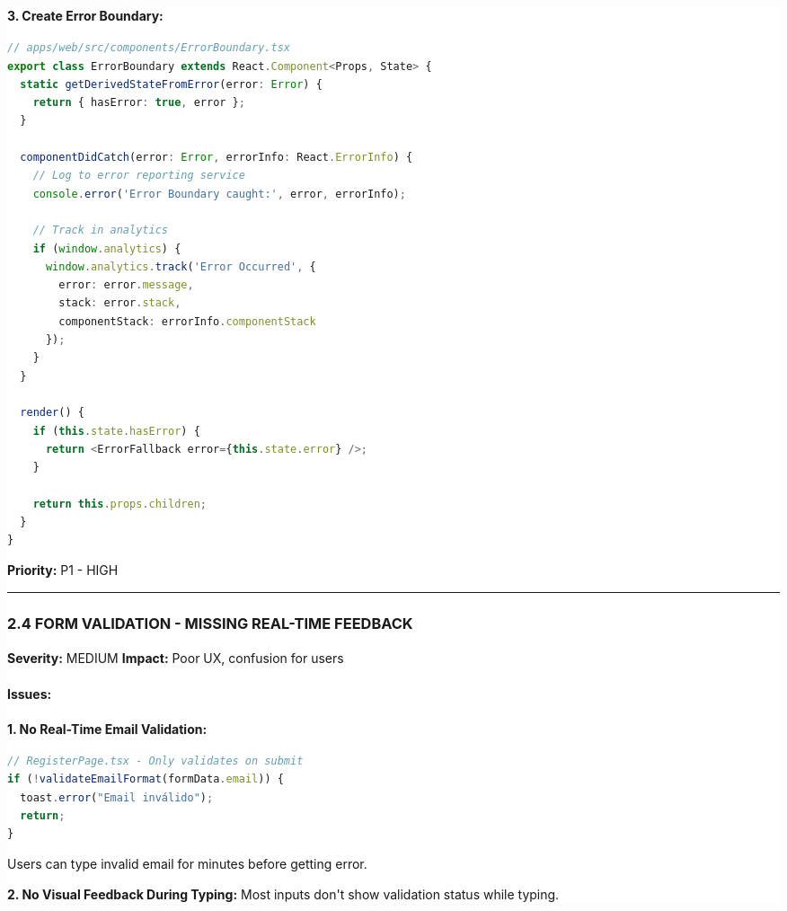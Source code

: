 **3. Create Error Boundary:**
```typescript
// apps/web/src/components/ErrorBoundary.tsx
export class ErrorBoundary extends React.Component<Props, State> {
  static getDerivedStateFromError(error: Error) {
    return { hasError: true, error };
  }

  componentDidCatch(error: Error, errorInfo: React.ErrorInfo) {
    // Log to error reporting service
    console.error('Error Boundary caught:', error, errorInfo);

    // Track in analytics
    if (window.analytics) {
      window.analytics.track('Error Occurred', {
        error: error.message,
        stack: error.stack,
        componentStack: errorInfo.componentStack
      });
    }
  }

  render() {
    if (this.state.hasError) {
      return <ErrorFallback error={this.state.error} />;
    }

    return this.props.children;
  }
}
```

**Priority:** P1 - HIGH

---

### 2.4 FORM VALIDATION - MISSING REAL-TIME FEEDBACK
**Severity:** MEDIUM
**Impact:** Poor UX, confusion for users

#### Issues:

**1. No Real-Time Email Validation:**
```typescript
// RegisterPage.tsx - Only validates on submit
if (!validateEmailFormat(formData.email)) {
  toast.error("Email inválido");
  return;
}
```

Users can type invalid email for minutes before getting error.

**2. No Visual Feedback During Typing:**
Most inputs don't show validation status while typing.
